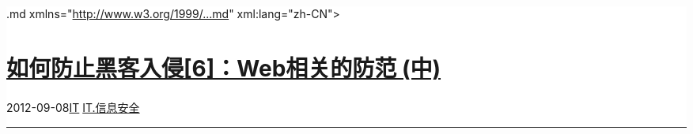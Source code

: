 <!DOCTYPE.md>
.md xmlns="http://www.w3.org/1999/...md" xml:lang="zh-CN">
<head>
<meta http-equiv="Content-Type" content="text.md; charset=utf-8" />
<meta name="generator" content="Python script by program.think@gmail.com" />
<meta name="provider" content="program-think.blogspot.com" />
<link type="text/css" rel="stylesheet" href="../../css/program-think.css" />
<title>如何防止黑客入侵[6]：Web相关的防范 (中) - 编程随想的博客</title>
</head>
<body>
<div id="main" style="width:100%;">
<h1><a href="../../index.md" title="回到首页">如何防止黑客入侵[6]：Web相关的防范 (中)</a></h1>
<div class="post-info"><span class="date-header">2012-09-08</span><a href="../../tags/IT.md" class="tag">IT</a> <a href="../../tags/IT.E4BFA1E681AFE5AE89E585A8.md" class="tag">IT.信息安全</a> </div>
<hr>
<div class="post">